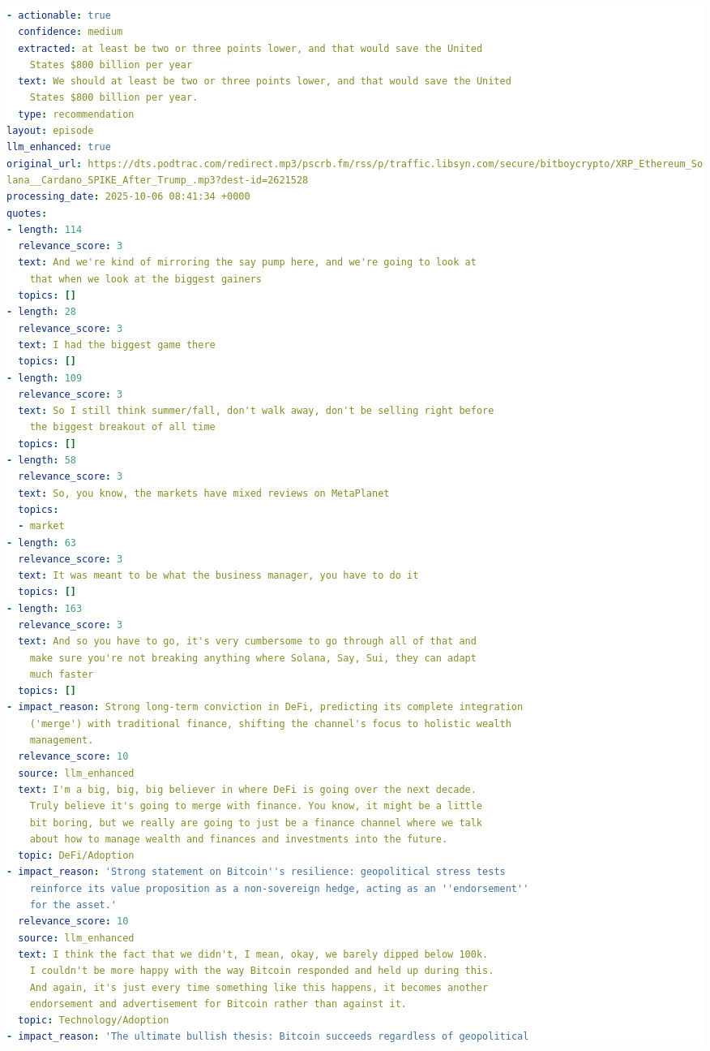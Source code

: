 ```yaml
- actionable: true
  confidence: medium
  extracted: at least be two or three points lower, and that would save the United
    States $800 billion per year
  text: We should at least be two or three points lower, and that would save the United
    States $800 billion per year.
  type: recommendation
layout: episode
llm_enhanced: true
original_url: https://dts.podtrac.com/redirect.mp3/pscrb.fm/rss/p/traffic.libsyn.com/secure/bitboycrypto/XRP_Ethereum_Solana__Cardano_SPIKE_After_Trump_.mp3?dest-id=2621528
processing_date: 2025-10-06 08:41:34 +0000
quotes:
- length: 114
  relevance_score: 3
  text: And we're kind of mirroring the say pump here, and we're going to look at
    that when we look at the biggest gainers
  topics: []
- length: 28
  relevance_score: 3
  text: I had the biggest game there
  topics: []
- length: 109
  relevance_score: 3
  text: So I still think summer/fall, don't walk away, don't be selling right before
    the biggest breakout of all time
  topics: []
- length: 58
  relevance_score: 3
  text: So, you know, the markets have mixed reviews on MetaPlanet
  topics:
  - market
- length: 63
  relevance_score: 3
  text: It was meant to be what the business manager, you have to do it
  topics: []
- length: 163
  relevance_score: 3
  text: And so you have to go, it's very cumbersome to go through all of that and
    make sure you're not breaking anything where Solana, Say, Sui, they can adapt
    much faster
  topics: []
- impact_reason: Strong long-term conviction in DeFi, predicting its complete integration
    ('merge') with traditional finance, shifting the channel's focus to holistic wealth
    management.
  relevance_score: 10
  source: llm_enhanced
  text: I'm a big, big, big believer in where DeFi is going over the next decade.
    Truly believe it's going to merge with finance. You know, it might be a little
    bit boring, but we really are going to just be a finance channel where we talk
    about how to manage wealth and finances and investments into the future.
  topic: DeFi/Adoption
- impact_reason: 'Strong statement on Bitcoin''s resilience: geopolitical stress tests
    reinforce its value proposition as a non-sovereign hedge, acting as an ''endorsement''
    for the asset.'
  relevance_score: 10
  source: llm_enhanced
  text: I think the fact that we didn't, I mean, okay, we barely dipped below 100k.
    I couldn't be more happy with the way Bitcoin responded and held up during this.
    And again, it's just every time something like this happens, it becomes another
    endorsement and advertisement for Bitcoin rather than against it.
  topic: Technology/Adoption
- impact_reason: 'The ultimate bullish thesis: Bitcoin succeeds regardless of geopolitical
```